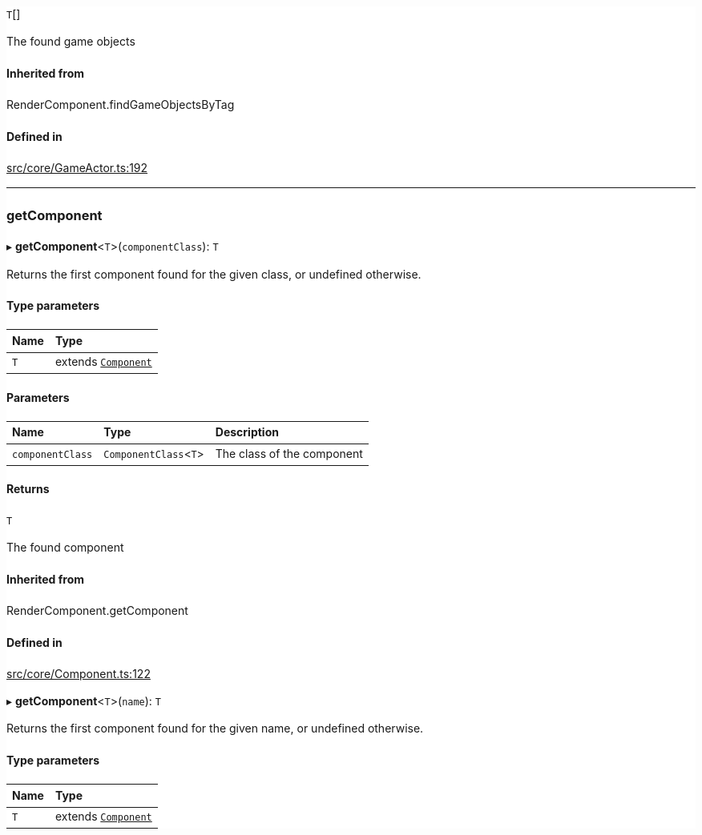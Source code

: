`T`[]

The found game objects

#### Inherited from

RenderComponent.findGameObjectsByTag

#### Defined in

[src/core/GameActor.ts:192](https://github.com/angry-pixel-studio/angry-pixel-engine/blob/8704b49/src/core/GameActor.ts#L192)

___

### getComponent

▸ **getComponent**<`T`\>(`componentClass`): `T`

Returns the first component found for the given class, or undefined otherwise.

#### Type parameters

| Name | Type |
| :------ | :------ |
| `T` | extends [`Component`](Component.md) |

#### Parameters

| Name | Type | Description |
| :------ | :------ | :------ |
| `componentClass` | `ComponentClass`<`T`\> | The class of the component |

#### Returns

`T`

The found component

#### Inherited from

RenderComponent.getComponent

#### Defined in

[src/core/Component.ts:122](https://github.com/angry-pixel-studio/angry-pixel-engine/blob/8704b49/src/core/Component.ts#L122)

▸ **getComponent**<`T`\>(`name`): `T`

Returns the first component found for the given name, or undefined otherwise.

#### Type parameters

| Name | Type |
| :------ | :------ |
| `T` | extends [`Component`](Component.md) |
